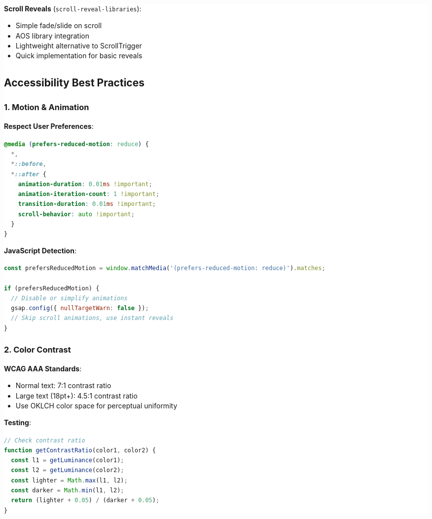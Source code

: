 **Scroll Reveals** (`scroll-reveal-libraries`):
- Simple fade/slide on scroll
- AOS library integration
- Lightweight alternative to ScrollTrigger
- Quick implementation for basic reveals

## Accessibility Best Practices

### 1. Motion & Animation

**Respect User Preferences**:
```css
@media (prefers-reduced-motion: reduce) {
  *,
  *::before,
  *::after {
    animation-duration: 0.01ms !important;
    animation-iteration-count: 1 !important;
    transition-duration: 0.01ms !important;
    scroll-behavior: auto !important;
  }
}
```

**JavaScript Detection**:
```javascript
const prefersReducedMotion = window.matchMedia('(prefers-reduced-motion: reduce)').matches;

if (prefersReducedMotion) {
  // Disable or simplify animations
  gsap.config({ nullTargetWarn: false });
  // Skip scroll animations, use instant reveals
}
```

### 2. Color Contrast

**WCAG AAA Standards**:
- Normal text: 7:1 contrast ratio
- Large text (18pt+): 4.5:1 contrast ratio
- Use OKLCH color space for perceptual uniformity

**Testing**:
```javascript
// Check contrast ratio
function getContrastRatio(color1, color2) {
  const l1 = getLuminance(color1);
  const l2 = getLuminance(color2);
  const lighter = Math.max(l1, l2);
  const darker = Math.min(l1, l2);
  return (lighter + 0.05) / (darker + 0.05);
}
```
